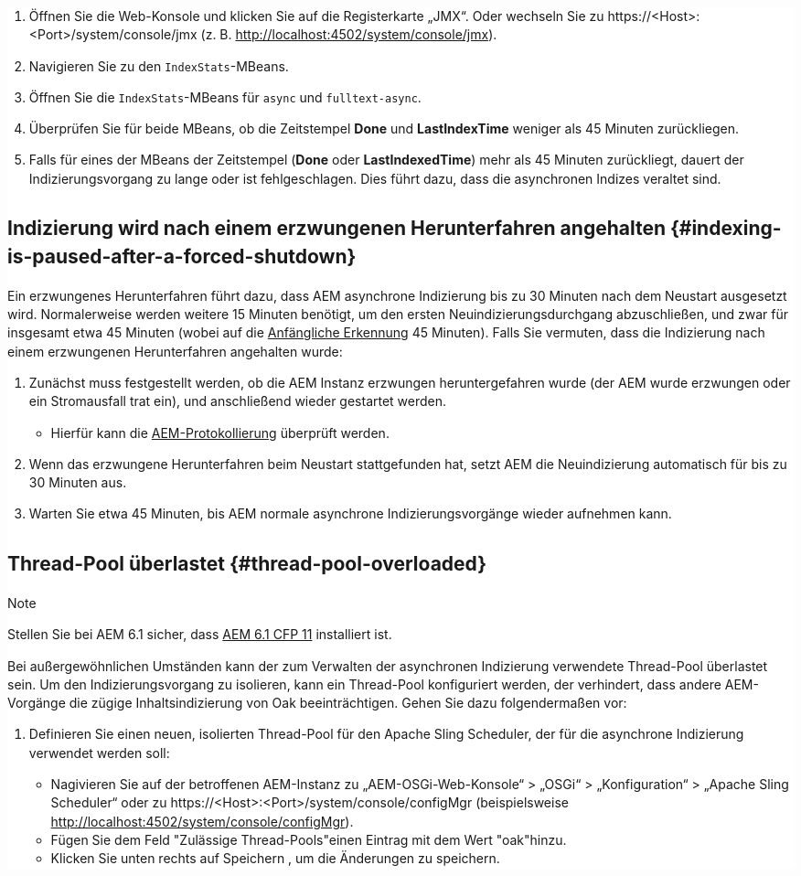 1. Öffnen Sie die Web-Konsole und klicken Sie auf die Registerkarte „JMX“. Oder wechseln Sie zu https://&lt;Host>:&lt;Port>/system/console/jmx (z. B. [http://localhost:4502/system/console/jmx](http://localhost:4502/system/console/jmx)).
1. Navigieren Sie zu den `IndexStats`-MBeans.
1. Öffnen Sie die `IndexStats`-MBeans für `async` und `fulltext-async`.

1. Überprüfen Sie für beide MBeans, ob die Zeitstempel **Done** und **LastIndexTime** weniger als 45 Minuten zurückliegen.

1. Falls für eines der MBeans der Zeitstempel (**Done** oder **LastIndexedTime**) mehr als 45 Minuten zurückliegt, dauert der Indizierungsvorgang zu lange oder ist fehlgeschlagen. Dies führt dazu, dass die asynchronen Indizes veraltet sind.

## Indizierung wird nach einem erzwungenen Herunterfahren angehalten {#indexing-is-paused-after-a-forced-shutdown}

Ein erzwungenes Herunterfahren führt dazu, dass AEM asynchrone Indizierung bis zu 30 Minuten nach dem Neustart ausgesetzt wird. Normalerweise werden weitere 15 Minuten benötigt, um den ersten Neuindizierungsdurchgang abzuschließen, und zwar für insgesamt etwa 45 Minuten (wobei auf die [Anfängliche Erkennung](/help/sites-deploying/troubleshooting-oak-indexes.md#initial-detection) 45 Minuten). Falls Sie vermuten, dass die Indizierung nach einem erzwungenen Herunterfahren angehalten wurde:

1. Zunächst muss festgestellt werden, ob die AEM Instanz erzwungen heruntergefahren wurde (der AEM wurde erzwungen oder ein Stromausfall trat ein), und anschließend wieder gestartet werden.

   * Hierfür kann die [AEM-Protokollierung](/help/sites-deploying/configure-logging.md) überprüft werden.

1. Wenn das erzwungene Herunterfahren beim Neustart stattgefunden hat, setzt AEM die Neuindizierung automatisch für bis zu 30 Minuten aus.
1. Warten Sie etwa 45 Minuten, bis AEM normale asynchrone Indizierungsvorgänge wieder aufnehmen kann.

## Thread-Pool überlastet {#thread-pool-overloaded}

>[!NOTE]
>
>Stellen Sie bei AEM 6.1 sicher, dass [AEM 6.1 CFP 11](https://helpx.adobe.com/de/experience-manager/release-notes-aem-6-1-cumulative-fix-pack.html) installiert ist.

Bei außergewöhnlichen Umständen kann der zum Verwalten der asynchronen Indizierung verwendete Thread-Pool überlastet sein. Um den Indizierungsvorgang zu isolieren, kann ein Thread-Pool konfiguriert werden, der verhindert, dass andere AEM-Vorgänge die zügige Inhaltsindizierung von Oak beeinträchtigen. Gehen Sie dazu folgendermaßen vor:

1. Definieren Sie einen neuen, isolierten Thread-Pool für den Apache Sling Scheduler, der für die asynchrone Indizierung verwendet werden soll:

   * Nagivieren Sie auf der betroffenen AEM-Instanz zu „AEM-OSGi-Web-Konsole“ > „OSGi“ > „Konfiguration“ > „Apache Sling Scheduler“ oder zu https://&lt;Host>:&lt;Port>/system/console/configMgr (beispielsweise [http://localhost:4502/system/console/configMgr](http://localhost:4502/system/console/configMgr)).
   * Fügen Sie dem Feld &quot;Zulässige Thread-Pools&quot;einen Eintrag mit dem Wert &quot;oak&quot;hinzu.
   * Klicken Sie unten rechts auf Speichern , um die Änderungen zu speichern.
